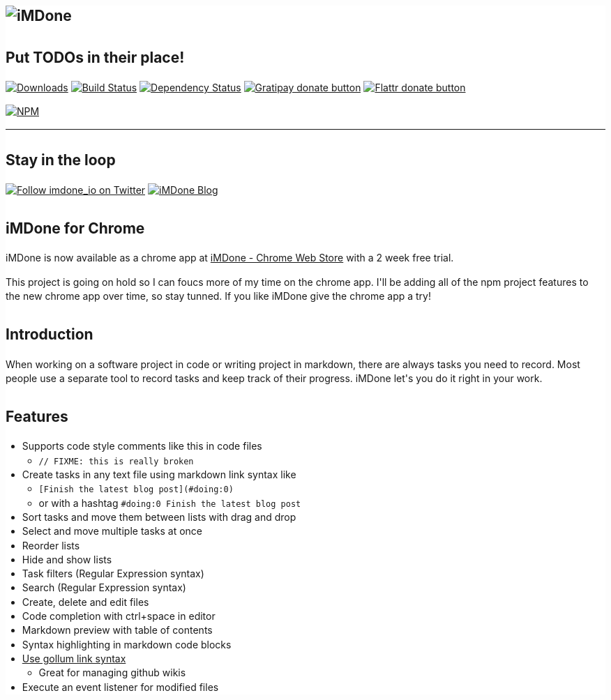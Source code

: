 ![iMDone](https://raw.githubusercontent.com/piascikj/imdone/master/docs/logo.png)  
----

Put TODOs in their place!
----
[![Downloads](http://img.shields.io/npm/dm/imdone.svg?style=flat)](https://nodei.co/npm/imdone/)
[![Build Status](http://img.shields.io/travis/piascikj/imdone.svg?style=flat)](https://travis-ci.org/piascikj/imdone)
[![Dependency Status](http://img.shields.io/david/piascikj/imdone.svg?style=flat)](https://david-dm.org/piascikj/imdone)
[![Gratipay donate button](http://img.shields.io/gratipay/piascikj.svg?style=flat)](https://www.gratipay.com/piascikj/ "Donate weekly to this project using Gratipay")
[![Flattr donate button](http://img.shields.io/badge/flattr-donate-yellow.svg?style=flat)](http://flattr.com/thing/1286067/iMDone "Donate monthly to this project using Flattr")

[![NPM](https://nodei.co/npm/imdone.png)](https://nodei.co/npm/imdone/)

----

Stay in the loop
----
[![Follow imdone_io on Twitter](http://img.shields.io/badge/twitter-imdone__io-blue.svg?style=flat)](https://twitter.com/intent/user?screen_name=imdone_io)
[![iMDone Blog](http://img.shields.io/badge/blog-read-blue.svg?style=flat)](http://blog.imdone.io)  

iMDone for Chrome
----
iMDone is now available as a chrome app at [iMDone - Chrome Web Store](https://chrome.google.com/webstore/detail/imdone/kchfkmdhgpibgidhdllkbgfnpmefdldl) with a 2 week free trial.

This project is going on hold so I can foucs more of my time on the chrome app.  I'll be adding all of the npm project features to the new chrome app over time, so stay tunned.  If you like iMDone give the chrome app a try!


Introduction
----
When working on a software project in code or writing project in markdown, there are always tasks you need to record.
Most people use a separate tool to record tasks and keep track of their progress.  iMDone let's you do it right in your work.

Features
----
- Supports code style comments like this in code files
  - `// FIXME: this is really broken`
- Create tasks in any text file using markdown link syntax like
  - `[Finish the latest blog post](#doing:0)`
  - or with a hashtag `#doing:0 Finish the latest blog post`
- Sort tasks and move them between lists with drag and drop
- Select and move multiple tasks at once
- Reorder lists
- Hide and show lists
- Task filters (Regular Expression syntax) 
- Search (Regular Expression syntax)
- Create, delete and edit files
- Code completion with ctrl+space in editor
- Markdown preview with table of contents
- Syntax highlighting in markdown code blocks 
- [Use gollum link syntax](https://github.com/gollum/gollum/wiki#page-links)
  - Great for managing github wikis
- Execute an event listener for modified files
